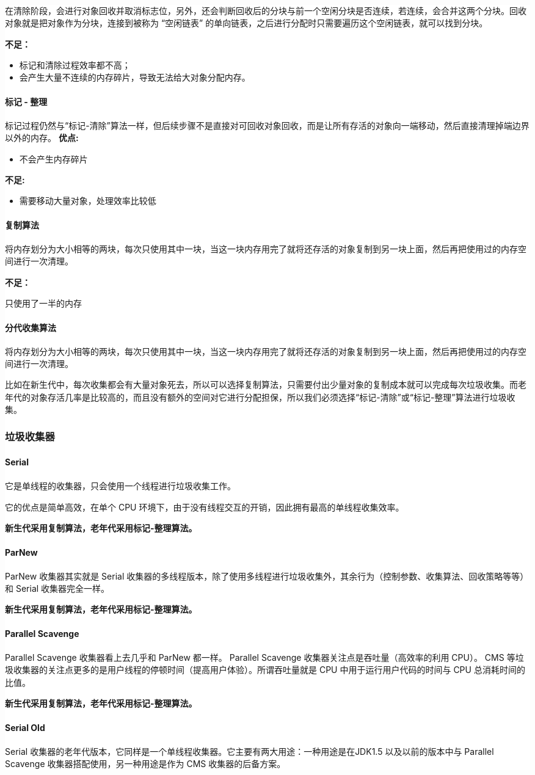 在清除阶段，会进行对象回收并取消标志位，另外，还会判断回收后的分块与前一个空闲分块是否连续，若连续，会合并这两个分块。回收对象就是把对象作为分块，连接到被称为 “空闲链表” 的单向链表，之后进行分配时只需要遍历这个空闲链表，就可以找到分块。

**不足：**

- 标记和清除过程效率都不高；
- 会产生大量不连续的内存碎片，导致无法给大对象分配内存。

#### **标记 - 整理**

标记过程仍然与“标记-清除”算法⼀样，但后续步骤不是直接对可回收对象回收，⽽是让所有存活的对象向⼀端移动，然后直接清理掉端边界以外的内存。
**优点:**

- 不会产生内存碎片

**不足:**

- 需要移动大量对象，处理效率比较低

#### 复制算法

将内存划分为大小相等的两块，每次只使用其中一块，当这一块内存用完了就将还存活的对象复制到另一块上面，然后再把使用过的内存空间进行一次清理。

**不足：**

只使用了一半的内存

#### 分代收集算法

将内存划分为大小相等的两块，每次只使用其中一块，当这一块内存用完了就将还存活的对象复制到另一块上面，然后再把使用过的内存空间进行一次清理。

⽐如在新⽣代中，每次收集都会有⼤量对象死去，所以可以选择复制算法，只需要付出少量对象的复制成本就可以完成每次垃圾收集。⽽⽼年代的对象存活⼏率是⽐较⾼的，⽽且没有额外的空间对它进⾏分配担保，所以我们必须选择“标记-清除”或“标记-整理”算法进⾏垃圾收集。

### 垃圾收集器

#### Serial

它是单线程的收集器，只会使用一个线程进行垃圾收集工作。

它的优点是简单高效，在单个 CPU 环境下，由于没有线程交互的开销，因此拥有最高的单线程收集效率。

**新⽣代采⽤复制算法，⽼年代采⽤标记-整理算法。**

#### ParNew

ParNew 收集器其实就是 Serial 收集器的多线程版本，除了使⽤多线程进⾏垃圾收集外，其余⾏为（控制参数、收集算法、回收策略等等）和 Serial 收集器完全⼀样。

**新⽣代采⽤复制算法，⽼年代采⽤标记-整理算法。**

#### Parallel Scavenge

Parallel Scavenge 收集器看上去⼏乎和 ParNew 都⼀样。 Parallel Scavenge 收集器关注点是吞吐量（⾼效率的利⽤ CPU）。 CMS 等垃圾收集器的关注点更多的是⽤户线程的停顿时间（提⾼⽤户体验）。所谓吞吐量就是 CPU 中⽤于运⾏⽤户代码的时间与 CPU 总消耗时间的⽐值。 

**新⽣代采⽤复制算法，⽼年代采⽤标记-整理算法。**

#### Serial Old

Serial 收集器的⽼年代版本，它同样是⼀个单线程收集器。它主要有两⼤⽤途：⼀种⽤途是在JDK1.5 以及以前的版本中与 Parallel Scavenge 收集器搭配使⽤，另⼀种⽤途是作为 CMS 收集器的后备⽅案。
